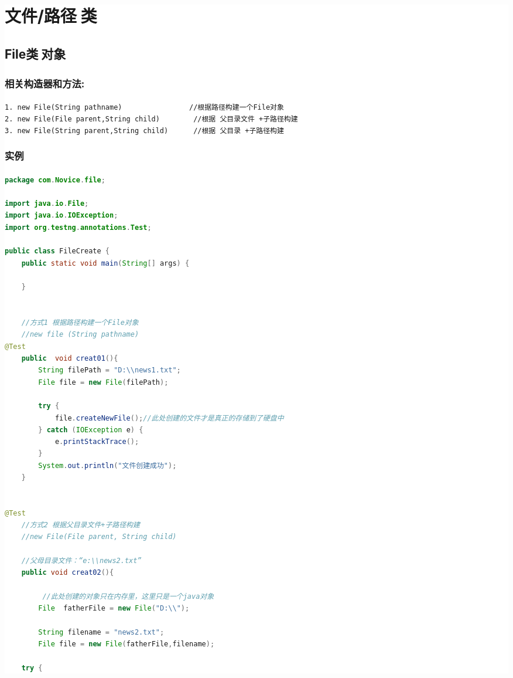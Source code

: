



# 文件/路径 类



##  File类 对象



### 相关构造器和方法:

```apl
1. new File(String pathname)				//根据路径构建一个File对象
2. new File(File parent,String child)  	 	 //根据 父目录文件 +子路径构建
3. new File(String parent,String child)      //根据 父目录 +子路径构建
```



### 实例

```java
package com.Novice.file;

import java.io.File;
import java.io.IOException;
import org.testng.annotations.Test;

public class FileCreate {
    public static void main(String[] args) {

    }


    //方式1 根据路径构建一个File对象
    //new file (String pathname)
@Test
    public  void creat01(){
        String filePath = "D:\\news1.txt";
        File file = new File(filePath);

        try {
            file.createNewFile();//此处创建的文件才是真正的存储到了硬盘中
        } catch (IOException e) {
            e.printStackTrace();
        }
        System.out.println("文件创建成功");
    }

    
@Test
    //方式2 根据父目录文件+子路径构建
    //new File(File parent, String child)
    
    //父母目录文件：“e:\\news2.txt”
    public void creat02(){
        
         //此处创建的对象只在内存里，这里只是一个java对象
        File  fatherFile = new File("D:\\");
        
        String filename = "news2.txt";
        File file = new File(fatherFile,filename);

    try {
```